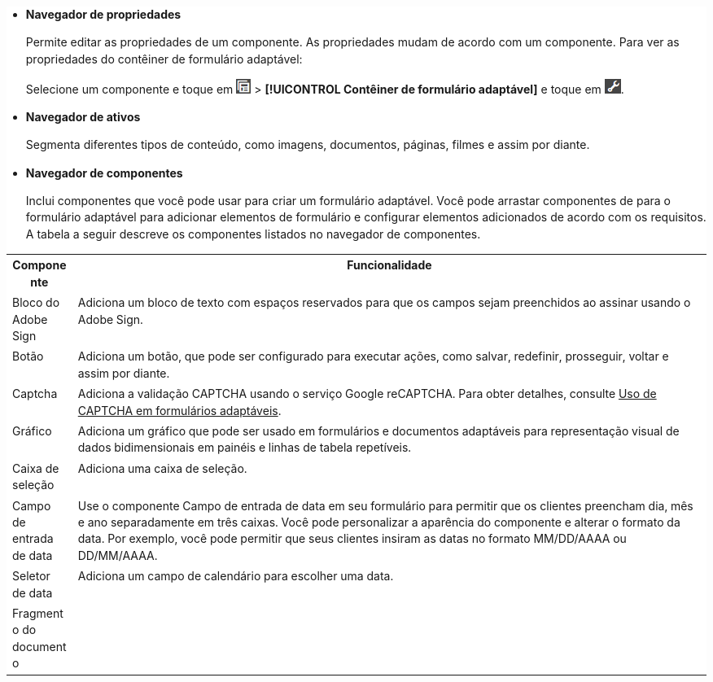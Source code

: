 * **Navegador de propriedades**

  Permite editar as propriedades de um componente. As propriedades mudam de acordo com um componente. Para ver as propriedades do contêiner de formulário adaptável:

  Selecione um componente e toque em ![nível de campo](assets/field-level.png) > **[!UICONTROL Contêiner de formulário adaptável]** e toque em ![cmppr](assets/cmppr.png).

* **Navegador de ativos**

  Segmenta diferentes tipos de conteúdo, como imagens, documentos, páginas, filmes e assim por diante.

* **Navegador de componentes**

  Inclui componentes que você pode usar para criar um formulário adaptável. Você pode arrastar componentes de para o formulário adaptável para adicionar elementos de formulário e configurar elementos adicionados de acordo com os requisitos. A tabela a seguir descreve os componentes listados no navegador de componentes.

<table>
 <tbody>
  <tr>
   <th><strong>Componente</strong></th>
   <th><strong>Funcionalidade</strong></th>
  </tr>
  <tr>
   <td>Bloco do Adobe Sign</td>
   <td>Adiciona um bloco de texto com espaços reservados para que os campos sejam preenchidos ao assinar usando o Adobe Sign.</td>
  </tr>
  <tr>
   <td>Botão</td>
   <td>Adiciona um botão, que pode ser configurado para executar ações, como salvar, redefinir, prosseguir, voltar e assim por diante.</td>
  </tr>
  <tr>
   <td>Captcha</td>
   <td>Adiciona a validação CAPTCHA usando o serviço Google reCAPTCHA. Para obter detalhes, consulte <a href="../../forms/using/captcha-adaptive-forms.md" target="_blank">Uso de CAPTCHA em formulários adaptáveis</a>.</td>
  </tr>
  <tr>
   <td>Gráfico</td>
   <td>Adiciona um gráfico que pode ser usado em formulários e documentos adaptáveis para representação visual de dados bidimensionais em painéis e linhas de tabela repetíveis.</td>
  </tr>
  <tr>
   <td>Caixa de seleção</td>
   <td>Adiciona uma caixa de seleção.</td>
  </tr>
  <tr>
   <td>Campo de entrada de data</td>
   <td>Use o componente Campo de entrada de data em seu formulário para permitir que os clientes preencham dia, mês e ano separadamente em três caixas. Você pode personalizar a aparência do componente e alterar o formato da data. Por exemplo, você pode permitir que seus clientes insiram as datas no formato MM/DD/AAAA ou DD/MM/AAAA.</td>
  </tr>
  <tr>
   <td>Seletor de data</td>
   <td>Adiciona um campo de calendário para escolher uma data.</td>
  </tr>
  <tr>
   <td>Fragmento do documento</td>